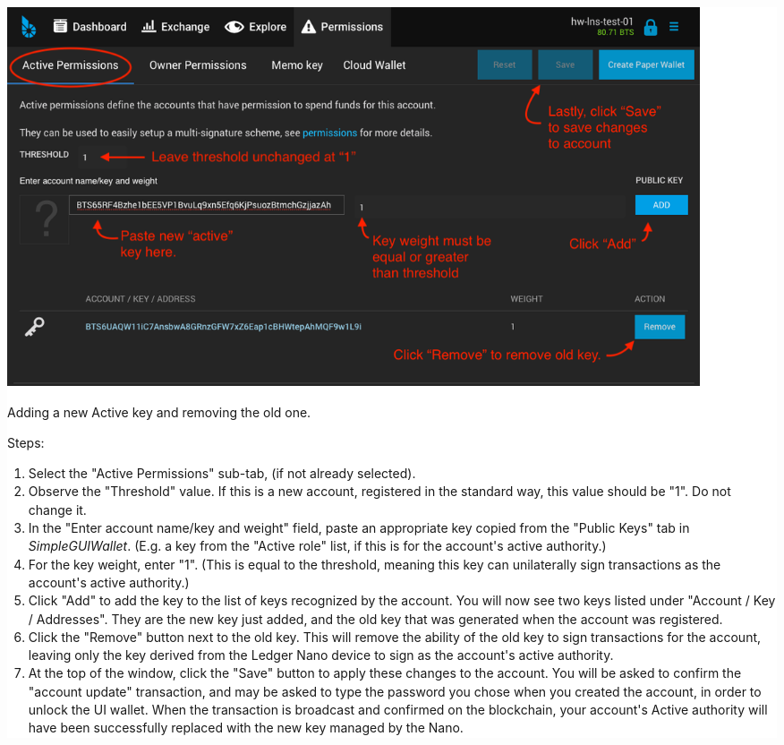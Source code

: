 <img src="ledger_nano/Update_Keys_Step3.png" class="align-center"
style="width:90.0%" alt="ledger_nano/Update_Keys_Step3.png" />
<figcaption>Adding a new Active key and removing the old
one.</figcaption>
</figure>

Steps:

1.  Select the \"Active Permissions\" sub-tab, (if not already
    selected).
2.  Observe the \"Threshold\" value. If this is a new account,
    registered in the standard way, this value should be \"1\". Do not
    change it.
3.  In the \"Enter account name/key and weight\" field, paste an
    appropriate key copied from the \"Public Keys\" tab in
    *SimpleGUIWallet*. (E.g. a key from the \"Active role\" list, if
    this is for the account\'s active authority.)
4.  For the key weight, enter \"1\". (This is equal to the threshold,
    meaning this key can unilaterally sign transactions as the
    account\'s active authority.)
5.  Click \"Add\" to add the key to the list of keys recognized by the
    account. You will now see two keys listed under \"Account / Key /
    Addresses\". They are the new key just added, and the old key that
    was generated when the account was registered.
6.  Click the \"Remove\" button next to the old key. This will remove
    the ability of the old key to sign transactions for the account,
    leaving only the key derived from the Ledger Nano device to sign as
    the account\'s active authority.
7.  At the top of the window, click the \"Save\" button to apply these
    changes to the account. You will be asked to confirm the \"account
    update\" transaction, and may be asked to type the password you
    chose when you created the account, in order to unlock the UI
    wallet. When the transaction is broadcast and confirmed on the
    blockchain, your account\'s Active authority will have been
    successfully replaced with the new key managed by the Nano.
